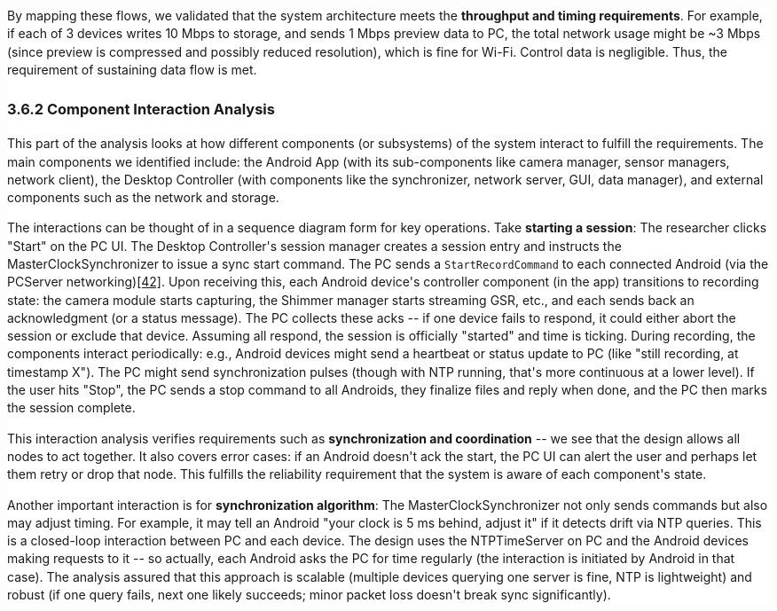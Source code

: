 By mapping these flows, we validated that the system architecture meets
the **throughput and timing requirements**. For example, if each of 3
devices writes 10 Mbps to storage, and sends 1 Mbps preview data to PC,
the total network usage might be \~3 Mbps (since preview is compressed
and possibly reduced resolution), which is fine for Wi-Fi. Control data
is negligible. Thus, the requirement of sustaining data flow is met.

### 3.6.2 Component Interaction Analysis

This part of the analysis looks at how different components (or
subsystems) of the system interact to fulfill the requirements. The main
components we identified include: the Android App (with its
sub-components like camera manager, sensor managers, network client),
the Desktop Controller (with components like the synchronizer, network
server, GUI, data manager), and external components such as the network
and storage.

The interactions can be thought of in a sequence diagram form for key
operations. Take **starting a session**: The researcher clicks "Start"
on the PC UI. The Desktop Controller's session manager creates a session
entry and instructs the MasterClockSynchronizer to issue a sync start
command. The PC sends a `StartRecordCommand` to each connected Android
(via the PCServer
networking)[\[42\]](https://github.com/buccancs/bucika_gsr/blob/e159c5e2651daa79c8effc642b2424895d6492f3/docs/Multi_Device_Synchronization_System.md#L20-L28).
Upon receiving this, each Android device's controller component (in the
app) transitions to recording state: the camera module starts capturing,
the Shimmer manager starts streaming GSR, etc., and each sends back an
acknowledgment (or a status message). The PC collects these acks -- if
one device fails to respond, it could either abort the session or
exclude that device. Assuming all respond, the session is officially
"started" and time is ticking. During recording, the components interact
periodically: e.g., Android devices might send a heartbeat or status
update to PC (like "still recording, at timestamp X"). The PC might send
synchronization pulses (though with NTP running, that's more continuous
at a lower level). If the user hits "Stop", the PC sends a stop command
to all Androids, they finalize files and reply when done, and the PC
then marks the session complete.

This interaction analysis verifies requirements such as
**synchronization and coordination** -- we see that the design allows
all nodes to act together. It also covers error cases: if an Android
doesn't ack the start, the PC UI can alert the user and perhaps let them
retry or drop that node. This fulfills the reliability requirement that
the system is aware of each component's state.

Another important interaction is for **synchronization algorithm**: The
MasterClockSynchronizer not only sends commands but also may adjust
timing. For example, it may tell an Android "your clock is 5 ms behind,
adjust it" if it detects drift via NTP queries. This is a closed-loop
interaction between PC and each device. The design uses the
NTPTimeServer on PC and the Android devices making requests to it -- so
actually, each Android asks the PC for time regularly (the interaction
is initiated by Android in that case). The analysis assured that this
approach is scalable (multiple devices querying one server is fine, NTP
is lightweight) and robust (if one query fails, next one likely
succeeds; minor packet loss doesn't break sync significantly).
